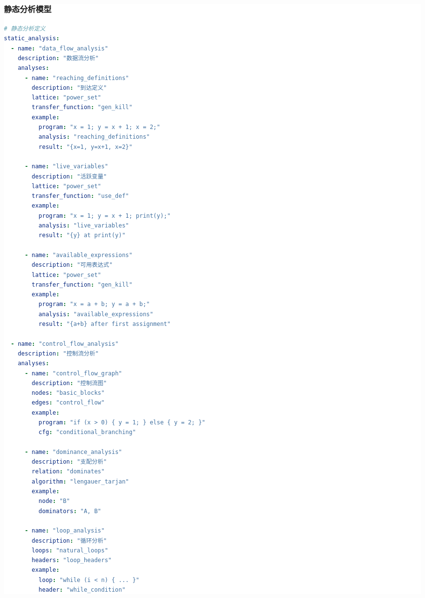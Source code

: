```yaml
```

### 静态分析模型

```yaml
# 静态分析定义
static_analysis:
  - name: "data_flow_analysis"
    description: "数据流分析"
    analyses:
      - name: "reaching_definitions"
        description: "到达定义"
        lattice: "power_set"
        transfer_function: "gen_kill"
        example:
          program: "x = 1; y = x + 1; x = 2;"
          analysis: "reaching_definitions"
          result: "{x=1, y=x+1, x=2}"
          
      - name: "live_variables"
        description: "活跃变量"
        lattice: "power_set"
        transfer_function: "use_def"
        example:
          program: "x = 1; y = x + 1; print(y);"
          analysis: "live_variables"
          result: "{y} at print(y)"
          
      - name: "available_expressions"
        description: "可用表达式"
        lattice: "power_set"
        transfer_function: "gen_kill"
        example:
          program: "x = a + b; y = a + b;"
          analysis: "available_expressions"
          result: "{a+b} after first assignment"
          
  - name: "control_flow_analysis"
    description: "控制流分析"
    analyses:
      - name: "control_flow_graph"
        description: "控制流图"
        nodes: "basic_blocks"
        edges: "control_flow"
        example:
          program: "if (x > 0) { y = 1; } else { y = 2; }"
          cfg: "conditional_branching"
          
      - name: "dominance_analysis"
        description: "支配分析"
        relation: "dominates"
        algorithm: "lengauer_tarjan"
        example:
          node: "B"
          dominators: "A, B"
          
      - name: "loop_analysis"
        description: "循环分析"
        loops: "natural_loops"
        headers: "loop_headers"
        example:
          loop: "while (i < n) { ... }"
          header: "while_condition"
```